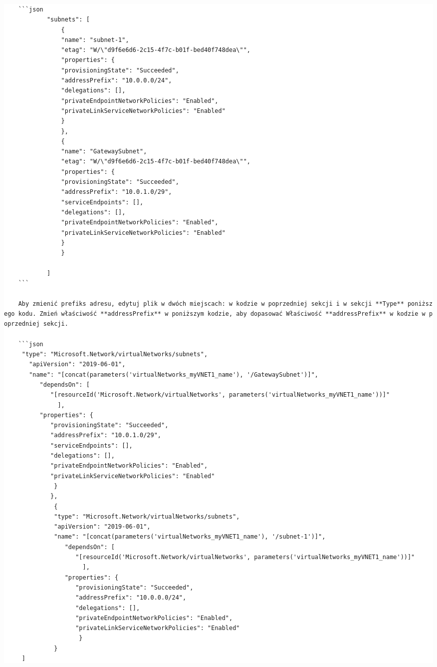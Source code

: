         ```json
                "subnets": [
                    {
                    "name": "subnet-1",
                    "etag": "W/\"d9f6e6d6-2c15-4f7c-b01f-bed40f748dea\"",
                    "properties": {
                    "provisioningState": "Succeeded",
                    "addressPrefix": "10.0.0.0/24",
                    "delegations": [],
                    "privateEndpointNetworkPolicies": "Enabled",
                    "privateLinkServiceNetworkPolicies": "Enabled"
                    }
                    },
                    {
                    "name": "GatewaySubnet",
                    "etag": "W/\"d9f6e6d6-2c15-4f7c-b01f-bed40f748dea\"",
                    "properties": {
                    "provisioningState": "Succeeded",
                    "addressPrefix": "10.0.1.0/29",
                    "serviceEndpoints": [],
                    "delegations": [],
                    "privateEndpointNetworkPolicies": "Enabled",
                    "privateLinkServiceNetworkPolicies": "Enabled"
                    }
                    }

                ]
        ```

        Aby zmienić prefiks adresu, edytuj plik w dwóch miejscach: w kodzie w poprzedniej sekcji i w sekcji **Type** poniższego kodu. Zmień właściwość **addressPrefix** w poniższym kodzie, aby dopasować Właściwość **addressPrefix** w kodzie w poprzedniej sekcji.

        ```json
         "type": "Microsoft.Network/virtualNetworks/subnets",
           "apiVersion": "2019-06-01",
           "name": "[concat(parameters('virtualNetworks_myVNET1_name'), '/GatewaySubnet')]",
              "dependsOn": [
                 "[resourceId('Microsoft.Network/virtualNetworks', parameters('virtualNetworks_myVNET1_name'))]"
                   ],
              "properties": {
                 "provisioningState": "Succeeded",
                 "addressPrefix": "10.0.1.0/29",
                 "serviceEndpoints": [],
                 "delegations": [],
                 "privateEndpointNetworkPolicies": "Enabled",
                 "privateLinkServiceNetworkPolicies": "Enabled"
                  }
                 },
                  {
                  "type": "Microsoft.Network/virtualNetworks/subnets",
                  "apiVersion": "2019-06-01",
                  "name": "[concat(parameters('virtualNetworks_myVNET1_name'), '/subnet-1')]",
                     "dependsOn": [
                        "[resourceId('Microsoft.Network/virtualNetworks', parameters('virtualNetworks_myVNET1_name'))]"
                          ],
                     "properties": {
                        "provisioningState": "Succeeded",
                        "addressPrefix": "10.0.0.0/24",
                        "delegations": [],
                        "privateEndpointNetworkPolicies": "Enabled",
                        "privateLinkServiceNetworkPolicies": "Enabled"
                         }
                  }
         ]
